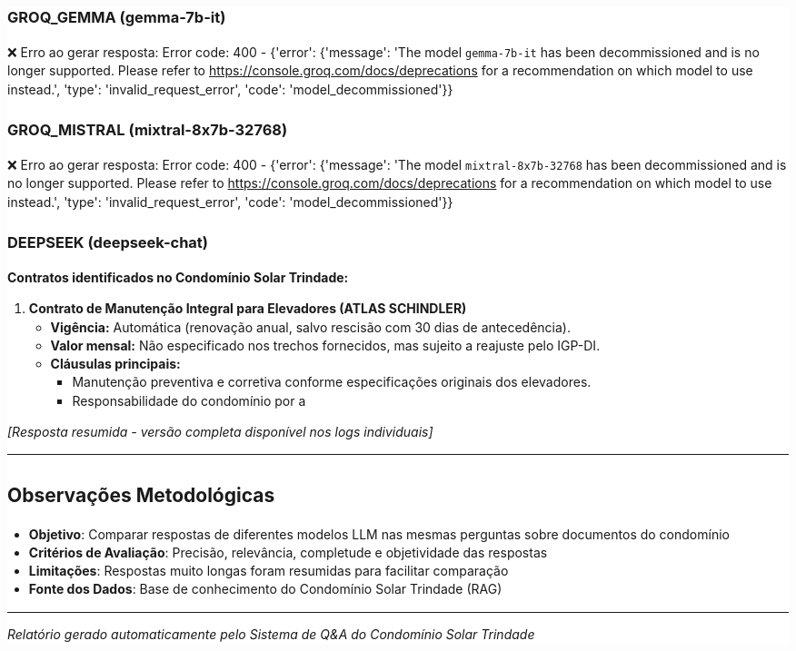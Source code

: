### GROQ_GEMMA (gemma-7b-it)

❌ Erro ao gerar resposta: Error code: 400 - {'error': {'message': 'The model `gemma-7b-it` has been decommissioned and is no longer supported. Please refer to https://console.groq.com/docs/deprecations for a recommendation on which model to use instead.', 'type': 'invalid_request_error', 'code': 'model_decommissioned'}}

### GROQ_MISTRAL (mixtral-8x7b-32768)

❌ Erro ao gerar resposta: Error code: 400 - {'error': {'message': 'The model `mixtral-8x7b-32768` has been decommissioned and is no longer supported. Please refer to https://console.groq.com/docs/deprecations for a recommendation on which model to use instead.', 'type': 'invalid_request_error', 'code': 'model_decommissioned'}}

### DEEPSEEK (deepseek-chat)

**Contratos identificados no Condomínio Solar Trindade:**

1. **Contrato de Manutenção Integral para Elevadores (ATLAS SCHINDLER)**  
   - **Vigência:** Automática (renovação anual, salvo rescisão com 30 dias de antecedência).  
   - **Valor mensal:** Não especificado nos trechos fornecidos, mas sujeito a reajuste pelo IGP-DI.  
   - **Cláusulas principais:**  
     - Manutenção preventiva e corretiva conforme especificações originais dos elevadores.  
     - Responsabilidade do condomínio por a

*[Resposta resumida - versão completa disponível nos logs individuais]*

---

## Observações Metodológicas

- **Objetivo**: Comparar respostas de diferentes modelos LLM nas mesmas perguntas sobre documentos do condomínio
- **Critérios de Avaliação**: Precisão, relevância, completude e objetividade das respostas
- **Limitações**: Respostas muito longas foram resumidas para facilitar comparação
- **Fonte dos Dados**: Base de conhecimento do Condomínio Solar Trindade (RAG)

---

*Relatório gerado automaticamente pelo Sistema de Q&A do Condomínio Solar Trindade*
